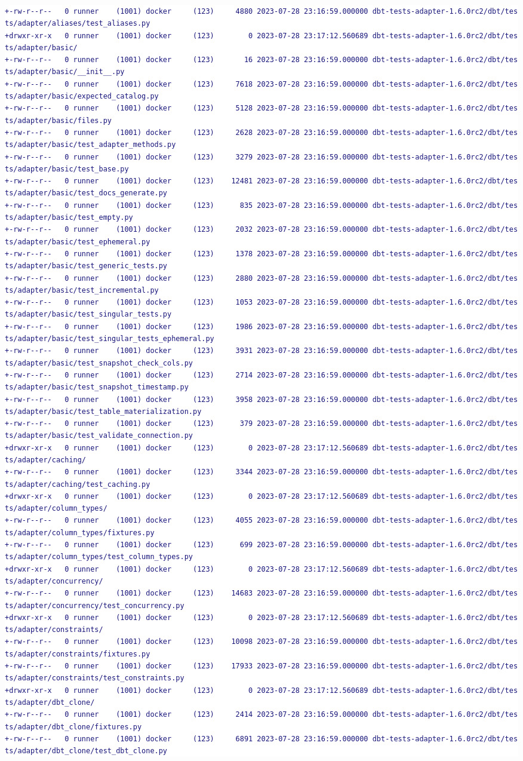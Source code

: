 ```diff
+-rw-r--r--   0 runner    (1001) docker     (123)     4880 2023-07-28 23:16:59.000000 dbt-tests-adapter-1.6.0rc2/dbt/tests/adapter/aliases/test_aliases.py
+drwxr-xr-x   0 runner    (1001) docker     (123)        0 2023-07-28 23:17:12.560689 dbt-tests-adapter-1.6.0rc2/dbt/tests/adapter/basic/
+-rw-r--r--   0 runner    (1001) docker     (123)       16 2023-07-28 23:16:59.000000 dbt-tests-adapter-1.6.0rc2/dbt/tests/adapter/basic/__init__.py
+-rw-r--r--   0 runner    (1001) docker     (123)     7618 2023-07-28 23:16:59.000000 dbt-tests-adapter-1.6.0rc2/dbt/tests/adapter/basic/expected_catalog.py
+-rw-r--r--   0 runner    (1001) docker     (123)     5128 2023-07-28 23:16:59.000000 dbt-tests-adapter-1.6.0rc2/dbt/tests/adapter/basic/files.py
+-rw-r--r--   0 runner    (1001) docker     (123)     2628 2023-07-28 23:16:59.000000 dbt-tests-adapter-1.6.0rc2/dbt/tests/adapter/basic/test_adapter_methods.py
+-rw-r--r--   0 runner    (1001) docker     (123)     3279 2023-07-28 23:16:59.000000 dbt-tests-adapter-1.6.0rc2/dbt/tests/adapter/basic/test_base.py
+-rw-r--r--   0 runner    (1001) docker     (123)    12481 2023-07-28 23:16:59.000000 dbt-tests-adapter-1.6.0rc2/dbt/tests/adapter/basic/test_docs_generate.py
+-rw-r--r--   0 runner    (1001) docker     (123)      835 2023-07-28 23:16:59.000000 dbt-tests-adapter-1.6.0rc2/dbt/tests/adapter/basic/test_empty.py
+-rw-r--r--   0 runner    (1001) docker     (123)     2032 2023-07-28 23:16:59.000000 dbt-tests-adapter-1.6.0rc2/dbt/tests/adapter/basic/test_ephemeral.py
+-rw-r--r--   0 runner    (1001) docker     (123)     1378 2023-07-28 23:16:59.000000 dbt-tests-adapter-1.6.0rc2/dbt/tests/adapter/basic/test_generic_tests.py
+-rw-r--r--   0 runner    (1001) docker     (123)     2880 2023-07-28 23:16:59.000000 dbt-tests-adapter-1.6.0rc2/dbt/tests/adapter/basic/test_incremental.py
+-rw-r--r--   0 runner    (1001) docker     (123)     1053 2023-07-28 23:16:59.000000 dbt-tests-adapter-1.6.0rc2/dbt/tests/adapter/basic/test_singular_tests.py
+-rw-r--r--   0 runner    (1001) docker     (123)     1986 2023-07-28 23:16:59.000000 dbt-tests-adapter-1.6.0rc2/dbt/tests/adapter/basic/test_singular_tests_ephemeral.py
+-rw-r--r--   0 runner    (1001) docker     (123)     3931 2023-07-28 23:16:59.000000 dbt-tests-adapter-1.6.0rc2/dbt/tests/adapter/basic/test_snapshot_check_cols.py
+-rw-r--r--   0 runner    (1001) docker     (123)     2714 2023-07-28 23:16:59.000000 dbt-tests-adapter-1.6.0rc2/dbt/tests/adapter/basic/test_snapshot_timestamp.py
+-rw-r--r--   0 runner    (1001) docker     (123)     3958 2023-07-28 23:16:59.000000 dbt-tests-adapter-1.6.0rc2/dbt/tests/adapter/basic/test_table_materialization.py
+-rw-r--r--   0 runner    (1001) docker     (123)      379 2023-07-28 23:16:59.000000 dbt-tests-adapter-1.6.0rc2/dbt/tests/adapter/basic/test_validate_connection.py
+drwxr-xr-x   0 runner    (1001) docker     (123)        0 2023-07-28 23:17:12.560689 dbt-tests-adapter-1.6.0rc2/dbt/tests/adapter/caching/
+-rw-r--r--   0 runner    (1001) docker     (123)     3344 2023-07-28 23:16:59.000000 dbt-tests-adapter-1.6.0rc2/dbt/tests/adapter/caching/test_caching.py
+drwxr-xr-x   0 runner    (1001) docker     (123)        0 2023-07-28 23:17:12.560689 dbt-tests-adapter-1.6.0rc2/dbt/tests/adapter/column_types/
+-rw-r--r--   0 runner    (1001) docker     (123)     4055 2023-07-28 23:16:59.000000 dbt-tests-adapter-1.6.0rc2/dbt/tests/adapter/column_types/fixtures.py
+-rw-r--r--   0 runner    (1001) docker     (123)      699 2023-07-28 23:16:59.000000 dbt-tests-adapter-1.6.0rc2/dbt/tests/adapter/column_types/test_column_types.py
+drwxr-xr-x   0 runner    (1001) docker     (123)        0 2023-07-28 23:17:12.560689 dbt-tests-adapter-1.6.0rc2/dbt/tests/adapter/concurrency/
+-rw-r--r--   0 runner    (1001) docker     (123)    14683 2023-07-28 23:16:59.000000 dbt-tests-adapter-1.6.0rc2/dbt/tests/adapter/concurrency/test_concurrency.py
+drwxr-xr-x   0 runner    (1001) docker     (123)        0 2023-07-28 23:17:12.560689 dbt-tests-adapter-1.6.0rc2/dbt/tests/adapter/constraints/
+-rw-r--r--   0 runner    (1001) docker     (123)    10098 2023-07-28 23:16:59.000000 dbt-tests-adapter-1.6.0rc2/dbt/tests/adapter/constraints/fixtures.py
+-rw-r--r--   0 runner    (1001) docker     (123)    17933 2023-07-28 23:16:59.000000 dbt-tests-adapter-1.6.0rc2/dbt/tests/adapter/constraints/test_constraints.py
+drwxr-xr-x   0 runner    (1001) docker     (123)        0 2023-07-28 23:17:12.560689 dbt-tests-adapter-1.6.0rc2/dbt/tests/adapter/dbt_clone/
+-rw-r--r--   0 runner    (1001) docker     (123)     2414 2023-07-28 23:16:59.000000 dbt-tests-adapter-1.6.0rc2/dbt/tests/adapter/dbt_clone/fixtures.py
+-rw-r--r--   0 runner    (1001) docker     (123)     6891 2023-07-28 23:16:59.000000 dbt-tests-adapter-1.6.0rc2/dbt/tests/adapter/dbt_clone/test_dbt_clone.py
```